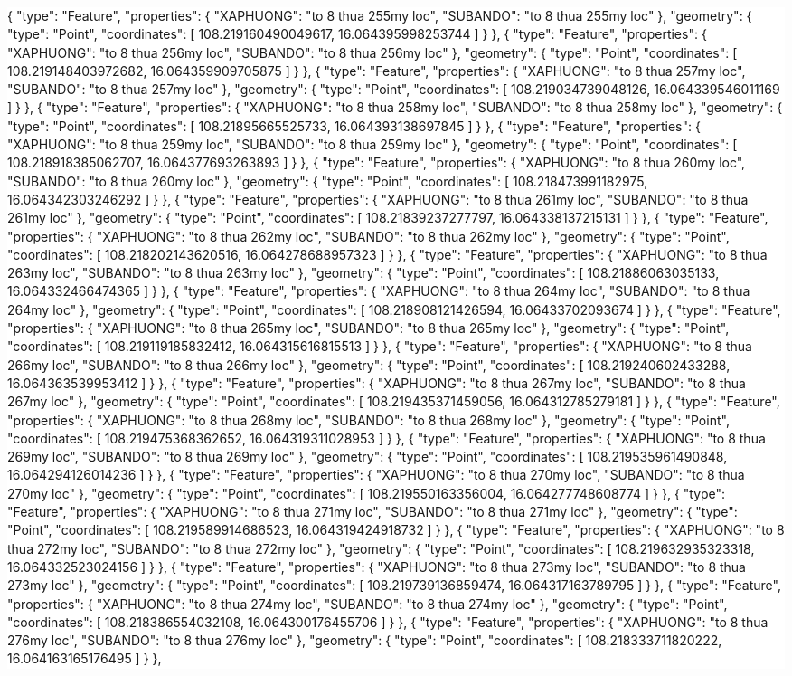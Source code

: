 { "type": "Feature", "properties": { "XAPHUONG": "to 8 thua 255my loc", "SUBANDO": "to 8 thua 255my loc" }, "geometry": { "type": "Point", "coordinates": [ 108.219160490049617, 16.064395998253744 ] } },
{ "type": "Feature", "properties": { "XAPHUONG": "to 8 thua 256my loc", "SUBANDO": "to 8 thua 256my loc" }, "geometry": { "type": "Point", "coordinates": [ 108.219148403972682, 16.064359909705875 ] } },
{ "type": "Feature", "properties": { "XAPHUONG": "to 8 thua 257my loc", "SUBANDO": "to 8 thua 257my loc" }, "geometry": { "type": "Point", "coordinates": [ 108.219034739048126, 16.064339546011169 ] } },
{ "type": "Feature", "properties": { "XAPHUONG": "to 8 thua 258my loc", "SUBANDO": "to 8 thua 258my loc" }, "geometry": { "type": "Point", "coordinates": [ 108.21895665525733, 16.064393138697845 ] } },
{ "type": "Feature", "properties": { "XAPHUONG": "to 8 thua 259my loc", "SUBANDO": "to 8 thua 259my loc" }, "geometry": { "type": "Point", "coordinates": [ 108.218918385062707, 16.064377693263893 ] } },
{ "type": "Feature", "properties": { "XAPHUONG": "to 8 thua 260my loc", "SUBANDO": "to 8 thua 260my loc" }, "geometry": { "type": "Point", "coordinates": [ 108.218473991182975, 16.064342303246292 ] } },
{ "type": "Feature", "properties": { "XAPHUONG": "to 8 thua 261my loc", "SUBANDO": "to 8 thua 261my loc" }, "geometry": { "type": "Point", "coordinates": [ 108.21839237277797, 16.064338137215131 ] } },
{ "type": "Feature", "properties": { "XAPHUONG": "to 8 thua 262my loc", "SUBANDO": "to 8 thua 262my loc" }, "geometry": { "type": "Point", "coordinates": [ 108.218202143620516, 16.064278688957323 ] } },
{ "type": "Feature", "properties": { "XAPHUONG": "to 8 thua 263my loc", "SUBANDO": "to 8 thua 263my loc" }, "geometry": { "type": "Point", "coordinates": [ 108.21886063035133, 16.064332466474365 ] } },
{ "type": "Feature", "properties": { "XAPHUONG": "to 8 thua 264my loc", "SUBANDO": "to 8 thua 264my loc" }, "geometry": { "type": "Point", "coordinates": [ 108.218908121426594, 16.06433702093674 ] } },
{ "type": "Feature", "properties": { "XAPHUONG": "to 8 thua 265my loc", "SUBANDO": "to 8 thua 265my loc" }, "geometry": { "type": "Point", "coordinates": [ 108.219119185832412, 16.064315616815513 ] } },
{ "type": "Feature", "properties": { "XAPHUONG": "to 8 thua 266my loc", "SUBANDO": "to 8 thua 266my loc" }, "geometry": { "type": "Point", "coordinates": [ 108.219240602433288, 16.064363539953412 ] } },
{ "type": "Feature", "properties": { "XAPHUONG": "to 8 thua 267my loc", "SUBANDO": "to 8 thua 267my loc" }, "geometry": { "type": "Point", "coordinates": [ 108.219435371459056, 16.064312785279181 ] } },
{ "type": "Feature", "properties": { "XAPHUONG": "to 8 thua 268my loc", "SUBANDO": "to 8 thua 268my loc" }, "geometry": { "type": "Point", "coordinates": [ 108.219475368362652, 16.064319311028953 ] } },
{ "type": "Feature", "properties": { "XAPHUONG": "to 8 thua 269my loc", "SUBANDO": "to 8 thua 269my loc" }, "geometry": { "type": "Point", "coordinates": [ 108.219535961490848, 16.064294126014236 ] } },
{ "type": "Feature", "properties": { "XAPHUONG": "to 8 thua 270my loc", "SUBANDO": "to 8 thua 270my loc" }, "geometry": { "type": "Point", "coordinates": [ 108.219550163356004, 16.064277748608774 ] } },
{ "type": "Feature", "properties": { "XAPHUONG": "to 8 thua 271my loc", "SUBANDO": "to 8 thua 271my loc" }, "geometry": { "type": "Point", "coordinates": [ 108.219589914686523, 16.064319424918732 ] } },
{ "type": "Feature", "properties": { "XAPHUONG": "to 8 thua 272my loc", "SUBANDO": "to 8 thua 272my loc" }, "geometry": { "type": "Point", "coordinates": [ 108.219632935323318, 16.064332523024156 ] } },
{ "type": "Feature", "properties": { "XAPHUONG": "to 8 thua 273my loc", "SUBANDO": "to 8 thua 273my loc" }, "geometry": { "type": "Point", "coordinates": [ 108.219739136859474, 16.064317163789795 ] } },
{ "type": "Feature", "properties": { "XAPHUONG": "to 8 thua 274my loc", "SUBANDO": "to 8 thua 274my loc" }, "geometry": { "type": "Point", "coordinates": [ 108.218386554032108, 16.064300176455706 ] } },
{ "type": "Feature", "properties": { "XAPHUONG": "to 8 thua 276my loc", "SUBANDO": "to 8 thua 276my loc" }, "geometry": { "type": "Point", "coordinates": [ 108.218333711820222, 16.064163165176495 ] } },